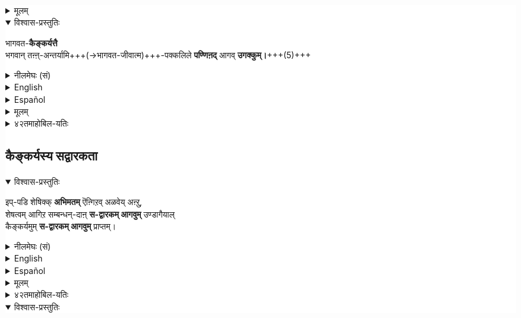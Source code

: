 
<details><summary>मूलम्</summary></details>


<details open><summary>विश्वास-प्रस्तुतिः</summary>

भागवत-**कैङ्कर्यत्तै**  
भगवान् तऩ्ऩ्-अन्तर्यामि+++(→भागवत-जीवात्म)+++-पक्कलिले **पण्णिऩद्** आगव् **उगक्कुम्।**+++(5)+++   
</details>

<details><summary>नीलमेघः (सं)</summary></details>


<details><summary>English</summary></details>

<details><summary>Español</summary></details>


<details><summary>मूलम्</summary></details>

<details><summary>४२तमाहोबिल-यतिः</summary></details>


## कैङ्कर्यस्य सद्वारकता
<details open><summary>विश्वास-प्रस्तुतिः</summary>

इप्-पडि शेषिक्क् **अभिमतम्** ऎऩ्गिऱव् अळवेय् अऩ्ऱु,  
शेषत्वम् आगिऱ सम्बन्धन्-दाऩ् **स-द्वारकम् आगवुम्** उण्डागैयाल्  
कैङ्कर्यमुम् **स-द्वारकम् आगवुम्** प्राप्तम्। 
</details>

<details><summary>नीलमेघः (सं)</summary></details>


<details><summary>English</summary></details>

<details><summary>Español</summary></details>

<details><summary>मूलम्</summary></details>

<details><summary>४२तमाहोबिल-यतिः</summary></details>


<details open><summary>विश्वास-प्रस्तुतिः</summary>

